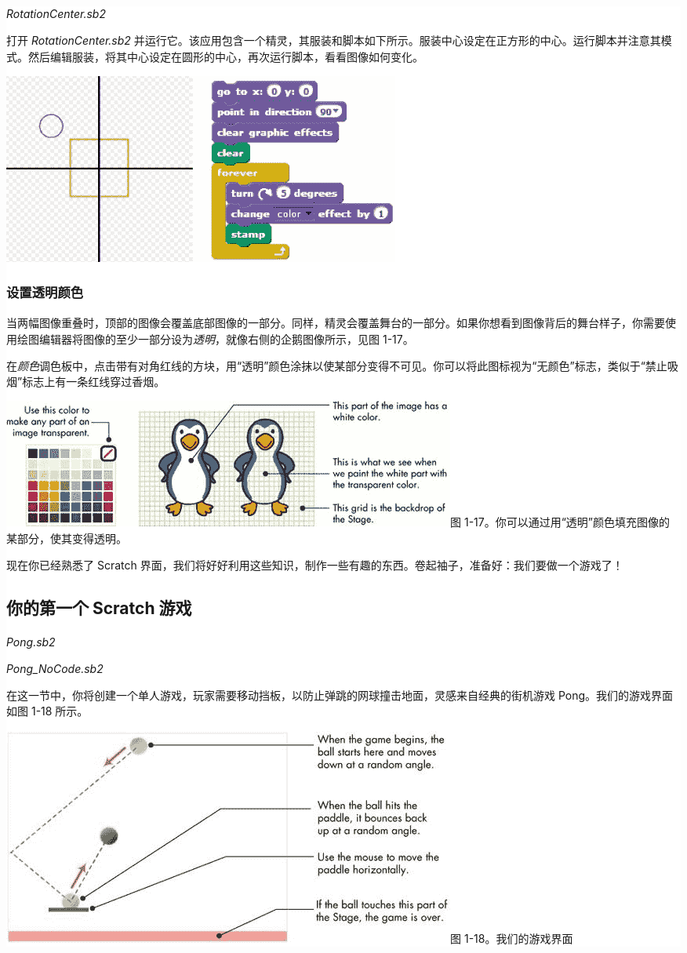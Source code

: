 *RotationCenter.sb2*

打开 *RotationCenter.sb2* 并运行它。该应用包含一个精灵，其服装和脚本如下所示。服装中心设定在正方形的中心。运行脚本并注意其模式。然后编辑服装，将其中心设定在圆形的中心，再次运行脚本，看看图像如何变化。

![没有标题的图像](img/httpatomoreillycomsourcenostarchimages2134295.png.jpg)

### 设置透明颜色

当两幅图像重叠时，顶部的图像会覆盖底部图像的一部分。同样，精灵会覆盖舞台的一部分。如果你想看到图像背后的舞台样子，你需要使用绘图编辑器将图像的至少一部分设为*透明*，就像右侧的企鹅图像所示，见图 1-17。

在*颜色*调色板中，点击带有对角红线的方块，用“透明”颜色涂抹以使某部分变得不可见。你可以将此图标视为“无颜色”标志，类似于“禁止吸烟”标志上有一条红线穿过香烟。

![你可以通过用“透明”颜色填充图像的某部分，使其变得透明。](img/httpatomoreillycomsourcenostarchimages2134297.png.jpg)图 1-17。你可以通过用“透明”颜色填充图像的某部分，使其变得透明。

现在你已经熟悉了 Scratch 界面，我们将好好利用这些知识，制作一些有趣的东西。卷起袖子，准备好：我们要做一个游戏了！

## 你的第一个 Scratch 游戏

*Pong.sb2*

*Pong_NoCode.sb2*

在这一节中，你将创建一个单人游戏，玩家需要移动挡板，以防止弹跳的网球撞击地面，灵感来自经典的街机游戏 Pong。我们的游戏界面如图 1-18 所示。

![我们的游戏界面](img/httpatomoreillycomsourcenostarchimages2134299.png.jpg)图 1-18。我们的游戏界面

